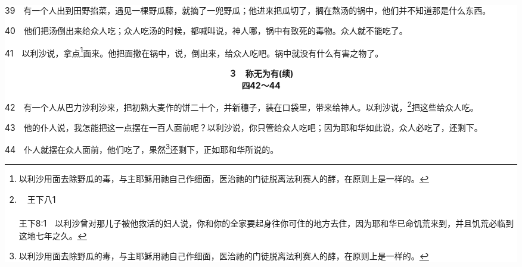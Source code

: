 [^a]:　王下八1<br><br>王下8:1　以利沙曾对那儿子被他救活的妇人说，你和你的全家要起身往你可住的地方去住，因为耶和华已命饥荒来到，并且饥荒必临到这地七年之久。

39　有一个人出到田野掐菜，遇见一棵野瓜藤，就摘了一兜野瓜；他进来把瓜切了，搁在熬汤的锅中，他们并不知道那是什么东西。

40　他们把汤倒出来给众人吃；众人吃汤的时候，都喊叫说，神人哪，锅中有致死的毒物。众人就不能吃了。

41　以利沙说，拿点[^1]面来。他把面撒在锅中，说，倒出来，给众人吃吧。锅中就没有什么有害之物了。

[^1]:以利沙用面去除野瓜的毒，与主耶稣用祂自己作细面，医治祂的门徒脱离法利赛人的酵，在原则上是一样的。

<p style="text-align:center;font-weight:bold;">３　称无为有(续)<br>四42～44</p>

42　有一个人从巴力沙利沙来，把初熟大麦作的饼二十个，并新穗子，装在口袋里，带来给神人。以利沙说，[^a]把这些给众人吃。

[^a]:　参太十四16～21；十五32～38；可六37～44；八4～9；路九13～17；约六5～13<br><br>太14:16　耶稣却对他们说，不用他们去，你们给他们吃吧。<br><br>太14:17　他们就对祂说，我们这里除了五个饼两条鱼，再没有别的。<br><br>太14:18　祂就说，拿过来给我。<br><br>太14:19　于是吩咐群众坐在草地上，就拿着五个饼两条鱼，望着天祝福，擘开饼，递给门徒，门徒便递给群众。<br><br>太14:20　众人都吃，并且吃饱了。他们拾起剩下的零碎，装满了十二篮子。<br><br>太14:21　吃的人，除了妇女孩子，约有五千。<br><br>太15:32　耶稣叫祂的门徒来，说，我对这群众动了慈心，因为他们同我在一起已经三天，也没有什么吃的了。我不愿意叫他们饿着散去，恐怕他们在路上困乏。<br><br>太15:33　门徒就对祂说，我们在这旷野，哪里有这么多的饼，叫这么多的群众吃饱？<br><br>太15:34　耶稣对他们说，你们有多少饼？他们说，七个，和几条小鱼。<br><br>太15:35　祂就吩咐群众坐在地上，<br><br>太15:36　拿着这七个饼和几条鱼，祝谢了，擘开，递给门徒，门徒又递给群众。<br><br>太15:37　众人都吃，并且吃饱了。他们拾起剩下的零碎，装满了七筐子。<br><br>太15:38　吃的人，除了妇女孩子，共有四千。<br><br>可6:37　耶稣回答他们说，你们给他们吃吧。他们说，要我们去买二百银币的饼，给他们吃吗？<br><br>可6:38　祂说，你们有多少饼？去看看。他们知道了，就说，五个，还有两条鱼。<br><br>可6:39　耶稣吩咐他们叫众人一组一组地，坐在青草地上。<br><br>可6:40　众人就一班一班地坐下，有一百一班的，有五十一班的。<br><br>可6:41　耶稣拿着五个饼两条鱼，望着天祝福，擘开饼，递给门徒，摆在众人面前，也把那两条鱼分给众人。<br><br>可6:42　众人都吃，并且吃饱了。<br><br>可6:43　门徒就拾起零碎，装满了十二篮子，还有鱼的零碎。<br><br>可6:44　吃饼的男人，共有五千。<br><br>可8:4　门徒回答祂说，在这旷野，从哪里能得饼，叫这些人吃饱？<br><br>可8:5　耶稣问他们说，你们有多少饼？他们说，七个。<br><br>可8:6　祂吩咐群众坐在地上，就拿着七个饼，祝谢了，擘开，递给门徒，叫他们摆开，他们就摆在群众面前。<br><br>可8:7　他们还有几条小鱼，耶稣祝福了，就吩咐这些也要摆开。<br><br>可8:8　众人都吃，并且吃饱了，拾起剩下的零碎，有七筐子。<br><br>可8:9　人数约有四千。耶稣解散了他们，<br><br>路9:13　耶稣说，你们给他们吃吧。他们说，我们不过有五个饼两条鱼，除非我们为这一切百姓买食物去。<br><br>路9:14　原来那时男人就约有五千。耶稣对门徒说，叫他们一伙一伙地坐下，每伙大约五十个人。<br><br>路9:15　门徒就如此行，叫众人都坐下。<br><br>路9:16　耶稣拿着五个饼两条鱼，望着天祝福，擘开，递给门徒，摆在群众面前。<br><br>路9:17　众人都吃，并且吃饱了，拾起剩下的零碎，有十二篮子。<br><br>约6:5　耶稣举目看见大批群众向祂走来，就对腓力说，我们从哪里买饼给这些人吃？<br><br>约6:6　祂说这话，是要试验腓力，祂自己原知道要怎样行。<br><br>约6:7　腓力回答说，就是二百银币的饼，叫他们各人吃一点，也是不够的。<br><br>约6:8　有一个门徒，就是西门彼得的兄弟安得烈，对耶稣说，<br><br>约6:9　这里有一个孩童，他有五个大麦饼、两条鱼，只是供给这么多人，还算什么？<br><br>约6:10　耶稣说，你们叫众人坐下。原来那地方的草多。坐下的男人，数目约有五千。<br><br>约6:11　耶稣拿起饼来，祝谢了，就分给那坐着的人，分鱼也是这样，都随着他们所要的。<br><br>约6:12　他们吃饱了，耶稣对门徒说，把剩下的零碎收拾起来，免得有糟蹋的。<br><br>约6:13　他们便将那五个大麦饼的零碎，就是众人吃了剩下的，收拾起来，装满了十二篮子。

43　他的仆人说，我怎能把这一点摆在一百人面前呢？以利沙说，你只管给众人吃吧；因为耶和华如此说，众人必吃了，还剩下。

44　仆人就摆在众人面前，他们吃了，果然[^1]还剩下，正如耶和华所说的。

[^1]:见6注1。


